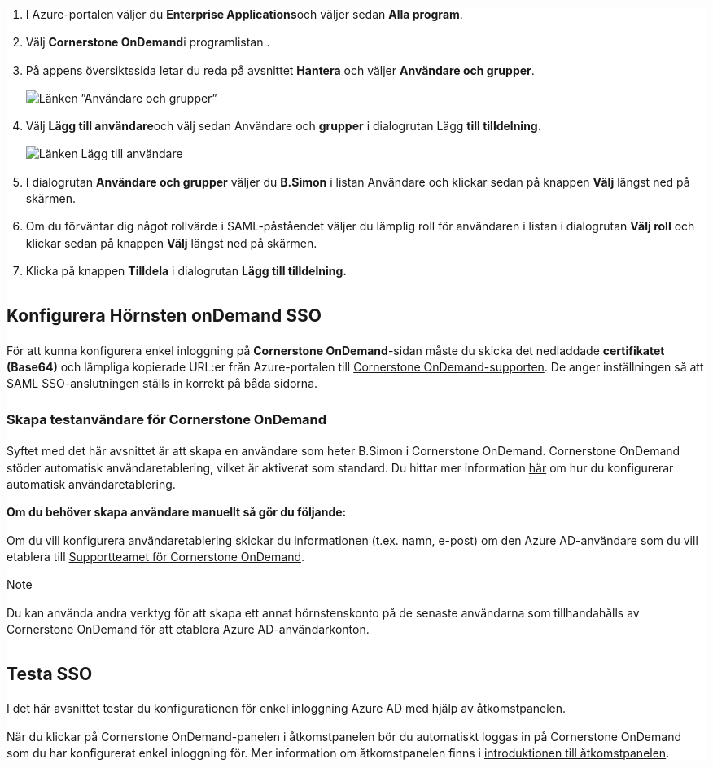 1. I Azure-portalen väljer du **Enterprise Applications**och väljer sedan **Alla program**.
1. Välj **Cornerstone OnDemand**i programlistan .
1. På appens översiktssida letar du reda på avsnittet **Hantera** och väljer **Användare och grupper**.

    ![Länken ”Användare och grupper”](common/users-groups-blade.png)

1. Välj **Lägg till användare**och välj sedan Användare och **grupper** i dialogrutan Lägg **till tilldelning.**

    ![Länken Lägg till användare](common/add-assign-user.png)

1. I dialogrutan **Användare och grupper** väljer du **B.Simon** i listan Användare och klickar sedan på knappen **Välj** längst ned på skärmen.
1. Om du förväntar dig något rollvärde i SAML-påståendet väljer du lämplig roll för användaren i listan i dialogrutan **Välj roll** och klickar sedan på knappen **Välj** längst ned på skärmen.
1. Klicka på knappen **Tilldela** i dialogrutan **Lägg till tilldelning.**

## <a name="configure-cornerstone-ondemand-sso"></a>Konfigurera Hörnsten onDemand SSO

För att kunna konfigurera enkel inloggning på **Cornerstone OnDemand**-sidan måste du skicka det nedladdade **certifikatet (Base64)** och lämpliga kopierade URL:er från Azure-portalen till [Cornerstone OnDemand-supporten](mailto:moreinfo@csod.com). De anger inställningen så att SAML SSO-anslutningen ställs in korrekt på båda sidorna.

### <a name="create-cornerstone-ondemand-test-user"></a>Skapa testanvändare för Cornerstone OnDemand

Syftet med det här avsnittet är att skapa en användare som heter B.Simon i Cornerstone OnDemand. Cornerstone OnDemand stöder automatisk användaretablering, vilket är aktiverat som standard. Du hittar mer information [här](https://docs.microsoft.com/azure/active-directory/saas-apps/cornerstone-ondemand-provisioning-tutorial) om hur du konfigurerar automatisk användaretablering.

**Om du behöver skapa användare manuellt så gör du följande:**

Om du vill konfigurera användaretablering skickar du informationen (t.ex. namn, e-post) om den Azure AD-användare som du vill etablera till [Supportteamet för Cornerstone OnDemand](mailto:moreinfo@csod.com).

>[!NOTE]
>Du kan använda andra verktyg för att skapa ett annat hörnstenskonto på de senaste användarna som tillhandahålls av Cornerstone OnDemand för att etablera Azure AD-användarkonton.

## <a name="test-sso"></a>Testa SSO 

I det här avsnittet testar du konfigurationen för enkel inloggning Azure AD med hjälp av åtkomstpanelen.

När du klickar på Cornerstone OnDemand-panelen i åtkomstpanelen bör du automatiskt loggas in på Cornerstone OnDemand som du har konfigurerat enkel inloggning för. Mer information om åtkomstpanelen finns i [introduktionen till åtkomstpanelen](https://docs.microsoft.com/azure/active-directory/active-directory-saas-access-panel-introduction).
